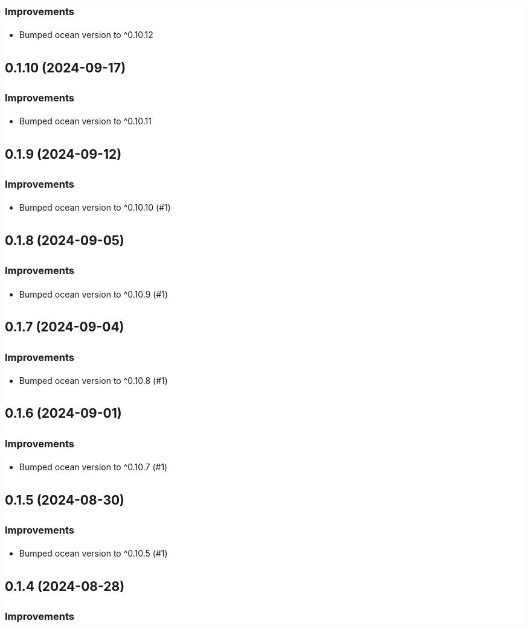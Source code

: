 ### Improvements

- Bumped ocean version to ^0.10.12


## 0.1.10 (2024-09-17)

### Improvements

- Bumped ocean version to ^0.10.11


## 0.1.9 (2024-09-12)

### Improvements

- Bumped ocean version to ^0.10.10 (#1)


## 0.1.8 (2024-09-05)

### Improvements

- Bumped ocean version to ^0.10.9 (#1)


## 0.1.7 (2024-09-04)

### Improvements

- Bumped ocean version to ^0.10.8 (#1)


## 0.1.6 (2024-09-01)

### Improvements

- Bumped ocean version to ^0.10.7 (#1)


## 0.1.5 (2024-08-30)

### Improvements

- Bumped ocean version to ^0.10.5 (#1)


## 0.1.4 (2024-08-28)

### Improvements
